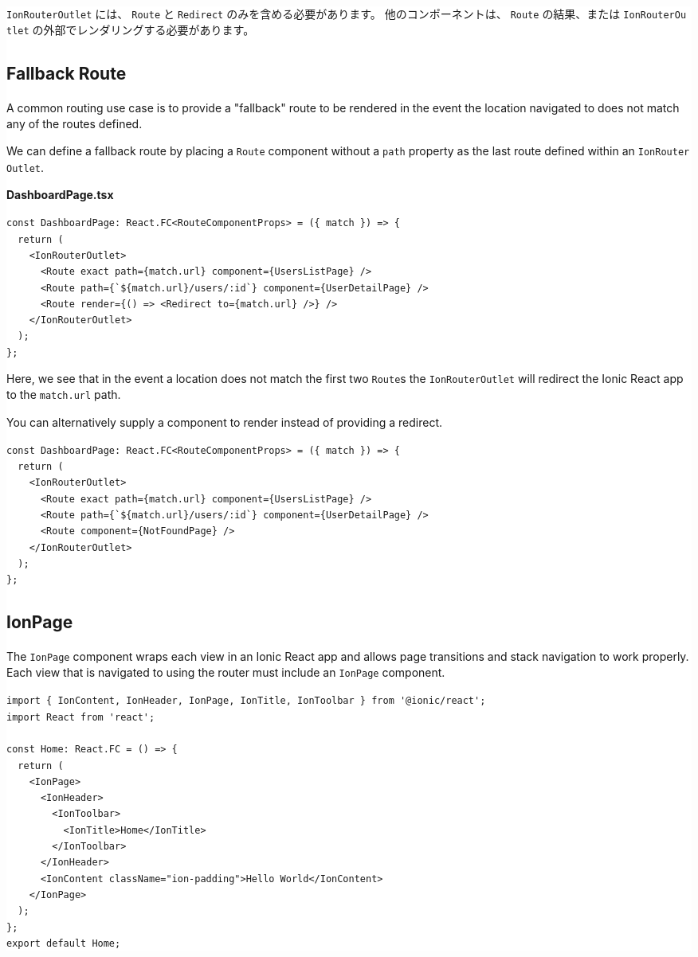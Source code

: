 `IonRouterOutlet` には、 `Route` と `Redirect` のみを含める必要があります。 他のコンポーネントは、 `Route` の結果、または `IonRouterOutlet` の外部でレンダリングする必要があります。

## Fallback Route

A common routing use case is to provide a "fallback" route to be rendered in the event the location navigated to does not match any of the routes defined.

We can define a fallback route by placing a `Route` component without a `path` property as the last route defined within an `IonRouterOutlet`.

**DashboardPage.tsx**

```tsx
const DashboardPage: React.FC<RouteComponentProps> = ({ match }) => {
  return (
    <IonRouterOutlet>
      <Route exact path={match.url} component={UsersListPage} />
      <Route path={`${match.url}/users/:id`} component={UserDetailPage} />
      <Route render={() => <Redirect to={match.url} />} />
    </IonRouterOutlet>
  );
};
```

Here, we see that in the event a location does not match the first two `Route`s the `IonRouterOutlet` will redirect the Ionic React app to the `match.url` path.

You can alternatively supply a component to render instead of providing a redirect.

```tsx
const DashboardPage: React.FC<RouteComponentProps> = ({ match }) => {
  return (
    <IonRouterOutlet>
      <Route exact path={match.url} component={UsersListPage} />
      <Route path={`${match.url}/users/:id`} component={UserDetailPage} />
      <Route component={NotFoundPage} />
    </IonRouterOutlet>
  );
};
```

## IonPage

The `IonPage` component wraps each view in an Ionic React app and allows page transitions and stack navigation to work properly. Each view that is navigated to using the router must include an `IonPage` component.

```tsx
import { IonContent, IonHeader, IonPage, IonTitle, IonToolbar } from '@ionic/react';
import React from 'react';

const Home: React.FC = () => {
  return (
    <IonPage>
      <IonHeader>
        <IonToolbar>
          <IonTitle>Home</IonTitle>
        </IonToolbar>
      </IonHeader>
      <IonContent className="ion-padding">Hello World</IonContent>
    </IonPage>
  );
};
export default Home;
```
